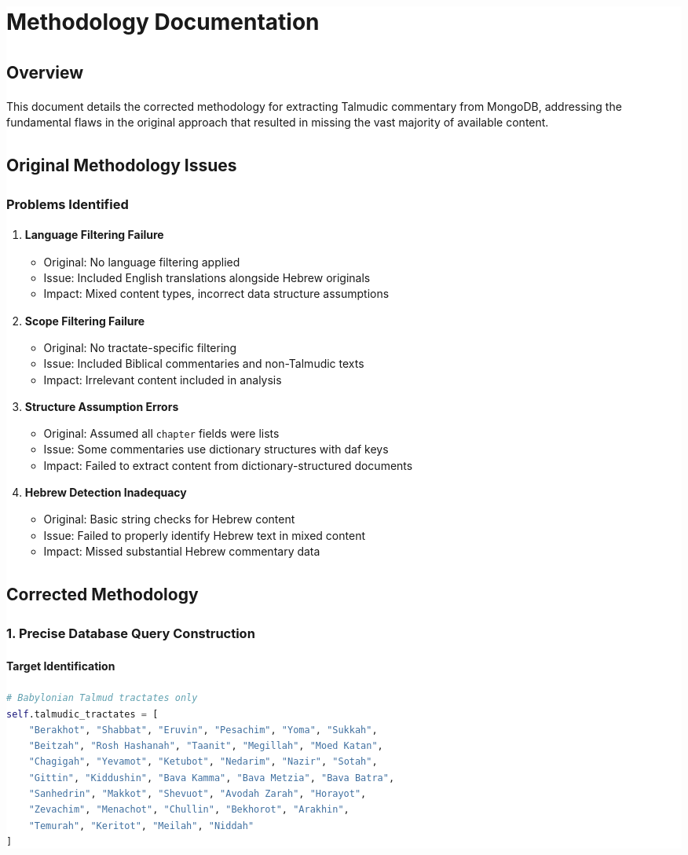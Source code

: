 # Methodology Documentation

## Overview

This document details the corrected methodology for extracting Talmudic commentary from MongoDB, addressing the fundamental flaws in the original approach that resulted in missing the vast majority of available content.

## Original Methodology Issues

### Problems Identified

1. **Language Filtering Failure**
   - Original: No language filtering applied
   - Issue: Included English translations alongside Hebrew originals
   - Impact: Mixed content types, incorrect data structure assumptions

2. **Scope Filtering Failure**
   - Original: No tractate-specific filtering
   - Issue: Included Biblical commentaries and non-Talmudic texts
   - Impact: Irrelevant content included in analysis

3. **Structure Assumption Errors**
   - Original: Assumed all `chapter` fields were lists
   - Issue: Some commentaries use dictionary structures with daf keys
   - Impact: Failed to extract content from dictionary-structured documents

4. **Hebrew Detection Inadequacy**
   - Original: Basic string checks for Hebrew content
   - Issue: Failed to properly identify Hebrew text in mixed content
   - Impact: Missed substantial Hebrew commentary data

## Corrected Methodology

### 1. Precise Database Query Construction

#### Target Identification
```python
# Babylonian Talmud tractates only
self.talmudic_tractates = [
    "Berakhot", "Shabbat", "Eruvin", "Pesachim", "Yoma", "Sukkah",
    "Beitzah", "Rosh Hashanah", "Taanit", "Megillah", "Moed Katan",
    "Chagigah", "Yevamot", "Ketubot", "Nedarim", "Nazir", "Sotah",
    "Gittin", "Kiddushin", "Bava Kamma", "Bava Metzia", "Bava Batra",
    "Sanhedrin", "Makkot", "Shevuot", "Avodah Zarah", "Horayot",
    "Zevachim", "Menachot", "Chullin", "Bekhorot", "Arakhin",
    "Temurah", "Keritot", "Meilah", "Niddah"
]
```
